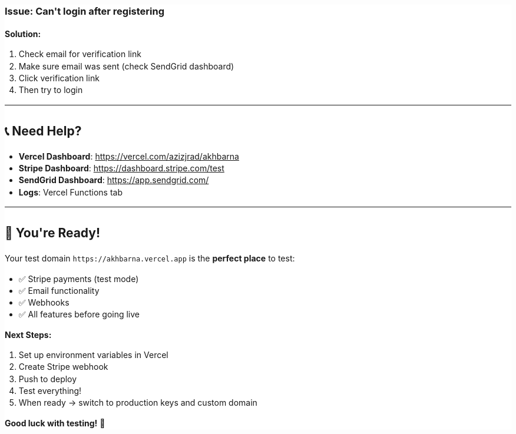 ### **Issue: Can't login after registering**

**Solution:**

1. Check email for verification link
2. Make sure email was sent (check SendGrid dashboard)
3. Click verification link
4. Then try to login

---

## 📞 **Need Help?**

- **Vercel Dashboard**: https://vercel.com/azizjrad/akhbarna
- **Stripe Dashboard**: https://dashboard.stripe.com/test
- **SendGrid Dashboard**: https://app.sendgrid.com/
- **Logs**: Vercel Functions tab

---

## 🎉 **You're Ready!**

Your test domain `https://akhbarna.vercel.app` is the **perfect place** to test:

- ✅ Stripe payments (test mode)
- ✅ Email functionality
- ✅ Webhooks
- ✅ All features before going live

**Next Steps:**

1. Set up environment variables in Vercel
2. Create Stripe webhook
3. Push to deploy
4. Test everything!
5. When ready → switch to production keys and custom domain

**Good luck with testing!** 🚀
